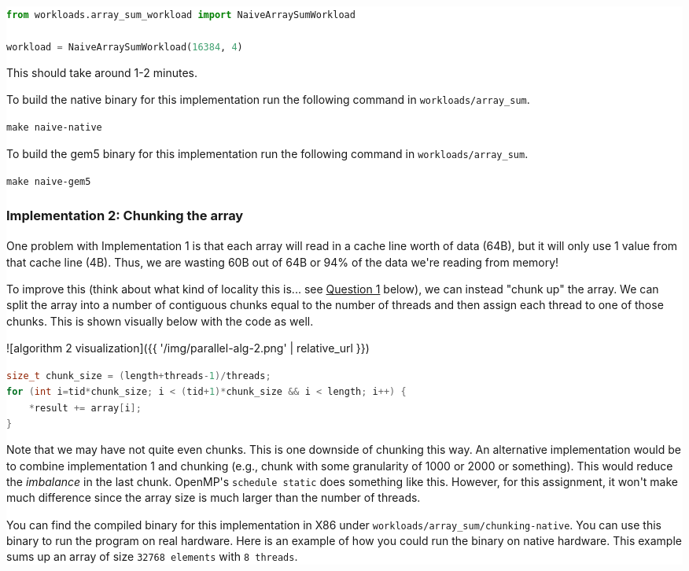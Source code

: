 ```python
from workloads.array_sum_workload import NaiveArraySumWorkload

workload = NaiveArraySumWorkload(16384, 4)
```

This should take around 1-2 minutes.

To build the native binary for this implementation run the following command in `workloads/array_sum`.

```shell
make naive-native
```

To build the gem5 binary for this implementation run the following command in `workloads/array_sum`.

```shell
make naive-gem5
```

### Implementation 2: Chunking the array

One problem with Implementation 1 is that each array will read in a cache line worth of data (64B), but it will only use 1 value from that cache line (4B).
Thus, we are wasting 60B out of 64B or 94% of the data we're reading from memory!

To improve this (think about what kind of locality this is... see [Question 1](#question-1) below), we can instead "chunk up" the array.
We can split the array into a number of contiguous chunks equal to the number of threads and then assign each thread to one of those chunks.
This is shown visually below with the code as well.

![algorithm 2 visualization]({{ '/img/parallel-alg-2.png' | relative_url }})

```c++
size_t chunk_size = (length+threads-1)/threads;
for (int i=tid*chunk_size; i < (tid+1)*chunk_size && i < length; i++) {
    *result += array[i];
}
```

Note that we may have not quite even chunks.
This is one downside of chunking this way.
An alternative implementation would be to combine implementation 1 and chunking (e.g., chunk with some granularity of 1000 or 2000 or something).
This would reduce the *imbalance* in the last chunk.
OpenMP's `schedule static` does something like this.
However, for this assignment, it won't make much difference since the array size is much larger than the number of threads.

You can find the compiled binary for this implementation in X86 under `workloads/array_sum/chunking-native`.
You can use this binary to run the program on real hardware.
Here is an example of how you could run the binary on native hardware.
This example sums up an array of size `32768 elements` with `8 threads`.
